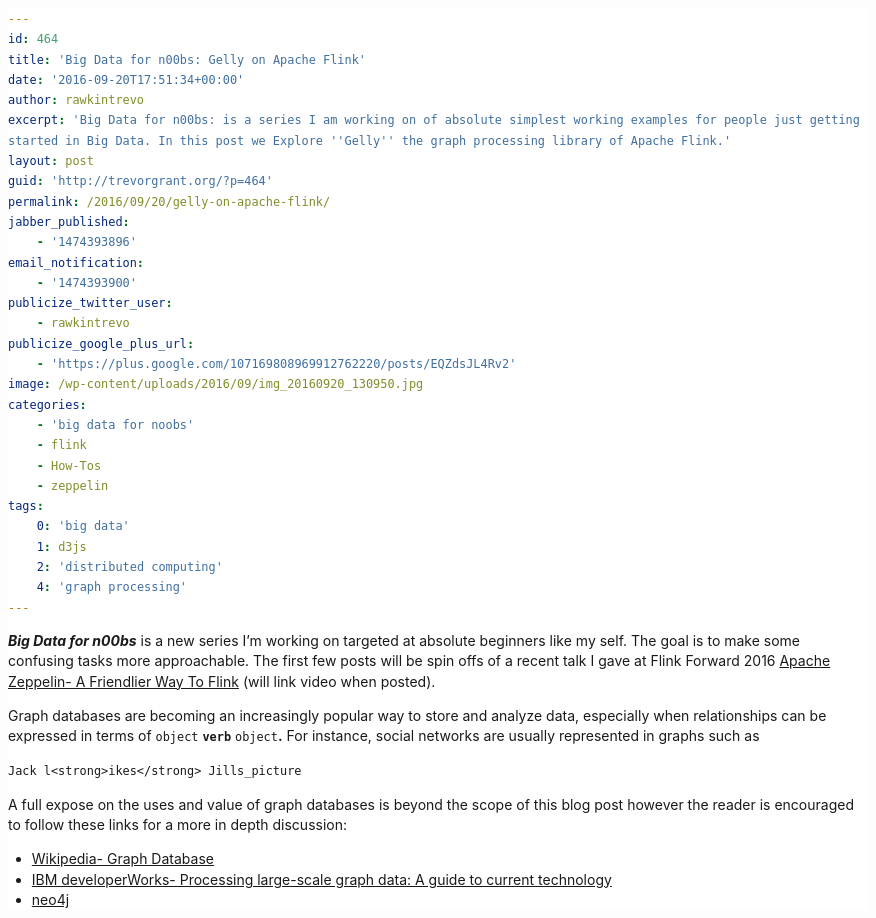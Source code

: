 ```yaml
---
id: 464
title: 'Big Data for n00bs: Gelly on Apache Flink'
date: '2016-09-20T17:51:34+00:00'
author: rawkintrevo
excerpt: 'Big Data for n00bs: is a series I am working on of absolute simplest working examples for people just getting started in Big Data. In this post we Explore ''Gelly'' the graph processing library of Apache Flink.'
layout: post
guid: 'http://trevorgrant.org/?p=464'
permalink: /2016/09/20/gelly-on-apache-flink/
jabber_published:
    - '1474393896'
email_notification:
    - '1474393900'
publicize_twitter_user:
    - rawkintrevo
publicize_google_plus_url:
    - 'https://plus.google.com/107169808969912762220/posts/EQZdsJL4Rv2'
image: /wp-content/uploads/2016/09/img_20160920_130950.jpg
categories:
    - 'big data for noobs'
    - flink
    - How-Tos
    - zeppelin
tags:
    0: 'big data'
    1: d3js
    2: 'distributed computing'
    4: 'graph processing'
---
```


***Big Data for n00bs*** is a new series I’m working on targeted at absolute beginners like my self. The goal is to make some confusing tasks more approachable. The first few posts will be spin offs of a recent talk I gave at Flink Forward 2016 [Apache Zeppelin- A Friendlier Way To Flink](http://flink-forward.org/kb_sessions/apache-zeppelin-a-friendlier-way-to-flink/) (will link video when posted).

Graph databases are becoming an increasingly popular way to store and analyze data, especially when relationships can be expressed in terms of `object` **`verb`** `object`**.** For instance, social networks are usually represented in graphs such as

`Jack l<strong>ikes</strong> Jills_picture`

A full expose on the uses and value of graph databases is beyond the scope of this blog post however the reader is encouraged to follow these links for a more in depth discussion:

- [Wikipedia- Graph Database](https://en.wikipedia.org/wiki/Graph_database)
- [IBM developerWorks- Processing large-scale graph data: A guide to current technology](http://www.ibm.com/developerworks/library/os-giraph/)
- [neo4j](https://neo4j.com/)
